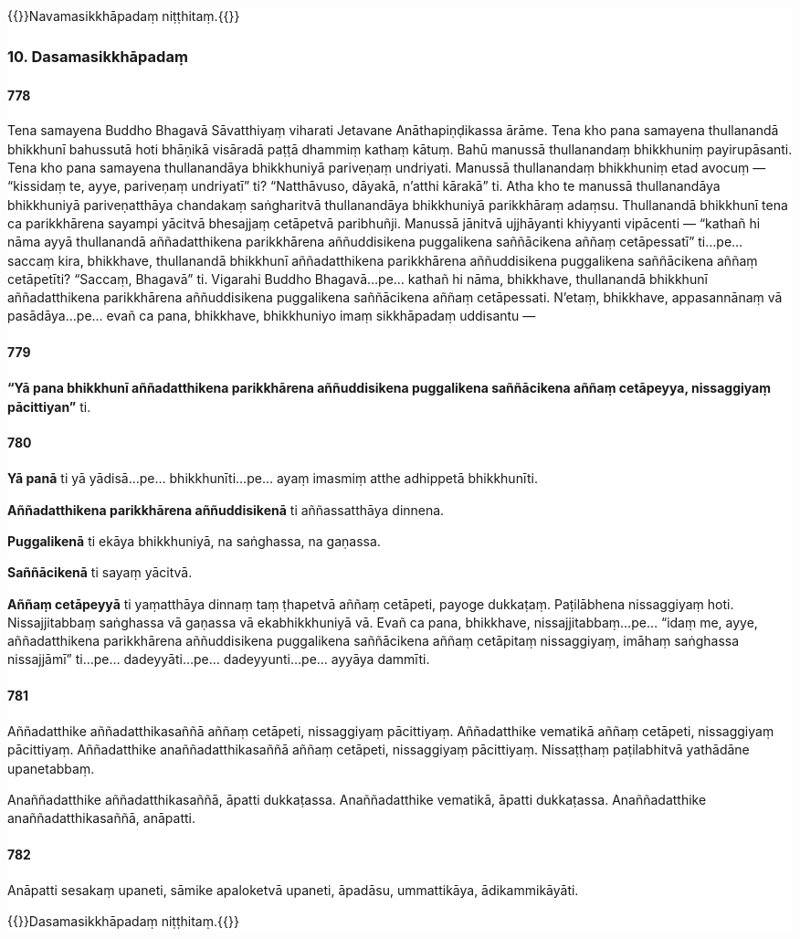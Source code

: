 {{<eop>}}Navamasikkhāpadaṃ niṭṭhitaṃ.{{</eop>}}

### 10. Dasamasikkhāpadaṃ

#### 778

Tena samayena Buddho Bhagavā Sāvatthiyaṃ viharati Jetavane Anāthapiṇḍikassa ārāme. Tena kho pana samayena thullanandā bhikkhunī bahussutā hoti bhāṇikā visāradā paṭṭā dhammiṃ kathaṃ kātuṃ. Bahū manussā thullanandaṃ bhikkhuniṃ payirupāsanti. Tena kho pana samayena thullanandāya bhikkhuniyā pariveṇaṃ undriyati. Manussā thullanandaṃ bhikkhuniṃ etad avocuṃ — “kissidaṃ te, ayye, pariveṇaṃ undriyatī” ti? “Natthāvuso, dāyakā, n’atthi kārakā” ti. Atha kho te manussā thullanandāya bhikkhuniyā pariveṇatthāya chandakaṃ saṅgharitvā thullanandāya bhikkhuniyā parikkhāraṃ adaṃsu. Thullanandā bhikkhunī tena ca parikkhārena sayampi yācitvā bhesajjaṃ cetāpetvā paribhuñji. Manussā jānitvā ujjhāyanti khiyyanti vipācenti — “kathañ hi nāma ayyā thullanandā aññadatthikena parikkhārena aññuddisikena puggalikena saññācikena aññaṃ cetāpessatī” ti…pe… saccaṃ kira, bhikkhave, thullanandā bhikkhunī aññadatthikena parikkhārena aññuddisikena puggalikena saññācikena aññaṃ cetāpetīti? “Saccaṃ, Bhagavā” ti. Vigarahi Buddho Bhagavā…pe… kathañ hi nāma, bhikkhave, thullanandā bhikkhunī aññadatthikena parikkhārena aññuddisikena puggalikena saññācikena aññaṃ cetāpessati. N’etaṃ, bhikkhave, appasannānaṃ vā pasādāya…pe… evañ ca pana, bhikkhave, bhikkhuniyo imaṃ sikkhāpadaṃ uddisantu —

#### 779

**“Yā pana bhikkhunī aññadatthikena parikkhārena aññuddisikena puggalikena saññācikena aññaṃ cetāpeyya, nissaggiyaṃ pācittiyan”** ti.

#### 780

**Yā panā** ti yā yādisā…pe… bhikkhunīti…pe… ayaṃ imasmiṃ atthe adhippetā bhikkhunīti.

**Aññadatthikena parikkhārena aññuddisikenā** ti aññassatthāya dinnena.

**Puggalikenā** ti ekāya bhikkhuniyā, na saṅghassa, na gaṇassa.

**Saññācikenā** ti sayaṃ yācitvā.

**Aññaṃ cetāpeyyā** ti yaṃatthāya dinnaṃ taṃ ṭhapetvā aññaṃ cetāpeti, payoge dukkaṭaṃ. Paṭilābhena nissaggiyaṃ hoti. Nissajjitabbaṃ saṅghassa vā gaṇassa vā ekabhikkhuniyā vā. Evañ ca pana, bhikkhave, nissajjitabbaṃ…pe… “idaṃ me, ayye, aññadatthikena parikkhārena aññuddisikena puggalikena saññācikena aññaṃ cetāpitaṃ nissaggiyaṃ, imāhaṃ saṅghassa nissajjāmī” ti…pe… dadeyyāti…pe… dadeyyunti…pe… ayyāya dammīti.

#### 781

Aññadatthike aññadatthikasaññā aññaṃ cetāpeti, nissaggiyaṃ pācittiyaṃ. Aññadatthike vematikā aññaṃ cetāpeti, nissaggiyaṃ pācittiyaṃ. Aññadatthike anaññadatthikasaññā aññaṃ cetāpeti, nissaggiyaṃ pācittiyaṃ. Nissaṭṭhaṃ paṭilabhitvā yathādāne upanetabbaṃ.

Anaññadatthike aññadatthikasaññā, āpatti dukkaṭassa. Anaññadatthike vematikā, āpatti dukkaṭassa. Anaññadatthike anaññadatthikasaññā, anāpatti.

#### 782

Anāpatti sesakaṃ upaneti, sāmike apaloketvā upaneti, āpadāsu, ummattikāya, ādikammikāyāti.

{{<eop>}}Dasamasikkhāpadaṃ niṭṭhitaṃ.{{</eop>}}
